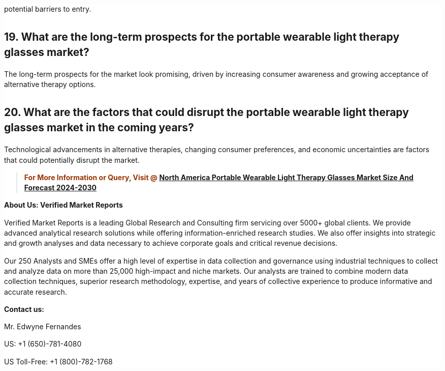 potential barriers to entry.</p> <h2>19. What are the long-term prospects for the portable wearable light therapy glasses market?</div><div></h2> <p>The long-term prospects for the market look promising, driven by increasing consumer awareness and growing acceptance of alternative therapy options.</p> <h2>20. What are the factors that could disrupt the portable wearable light therapy glasses market in the coming years?</div><div></h2> <p>Technological advancements in alternative therapies, changing consumer preferences, and economic uncertainties are factors that could potentially disrupt the market.</p></body></html></p><blockquote><p><span style="color: #993300;"><strong>For More Information or Query, Visit @ <a href="https://www.verifiedmarketreports.com/product/portable-wearable-light-therapy-glasses-market/">North America Portable Wearable Light Therapy Glasses Market Size And Forecast 2024-2030</a></strong></span></p></blockquote><p><strong>About Us: Verified Market Reports</strong></p><p>Verified Market Reports is a leading Global Research and Consulting firm servicing over 5000+ global clients. We provide advanced analytical research solutions while offering information-enriched research studies. We also offer insights into strategic and growth analyses and data necessary to achieve corporate goals and critical revenue decisions.</p><p>Our 250 Analysts and SMEs offer a high level of expertise in data collection and governance using industrial techniques to collect and analyze data on more than 25,000 high-impact and niche markets. Our analysts are trained to combine modern data collection techniques, superior research methodology, expertise, and years of collective experience to produce informative and accurate research.</p><p><strong>Contact us:</strong></p><p>Mr. Edwyne Fernandes</p><p>US: +1 (650)-781-4080</p><p>US Toll-Free: +1 (800)-782-1768</p>
